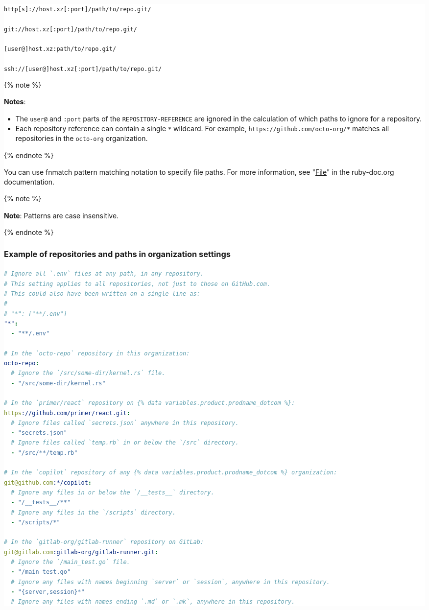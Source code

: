    ```text
   http[s]://host.xz[:port]/path/to/repo.git/

   git://host.xz[:port]/path/to/repo.git/

   [user@]host.xz:path/to/repo.git/

   ssh://[user@]host.xz[:port]/path/to/repo.git/
   ```

   {% note %}

   **Notes**:

   - The `user@` and `:port` parts of the `REPOSITORY-REFERENCE` are ignored in the calculation of which paths to ignore for a repository.
   - Each repository reference can contain a single `*` wildcard. For example, `https://github.com/octo-org/*` matches all repositories in the `octo-org` organization.

   {% endnote %}

   You can use fnmatch pattern matching notation to specify file paths. For more information, see "[File](https://ruby-doc.org/core-2.5.1/File.html#method-c-fnmatch)" in the ruby-doc.org documentation.

   {% note %}

   **Note**: Patterns are case insensitive.

   {% endnote %}

### Example of repositories and paths in organization settings

```yaml annotate
# Ignore all `.env` files at any path, in any repository.
# This setting applies to all repositories, not just to those on GitHub.com.
# This could also have been written on a single line as:
#
# "*": ["**/.env"]
"*":
  - "**/.env"

# In the `octo-repo` repository in this organization:
octo-repo:
  # Ignore the `/src/some-dir/kernel.rs` file.
  - "/src/some-dir/kernel.rs"

# In the `primer/react` repository on {% data variables.product.prodname_dotcom %}:
https://github.com/primer/react.git:
  # Ignore files called `secrets.json` anywhere in this repository.
  - "secrets.json"
  # Ignore files called `temp.rb` in or below the `/src` directory.
  - "/src/**/temp.rb"

# In the `copilot` repository of any {% data variables.product.prodname_dotcom %} organization:
git@github.com:*/copilot:
  # Ignore any files in or below the `/__tests__` directory.
  - "/__tests__/**"
  # Ignore any files in the `/scripts` directory.
  - "/scripts/*"

# In the `gitlab-org/gitlab-runner` repository on GitLab:
git@gitlab.com:gitlab-org/gitlab-runner.git:
  # Ignore the `/main_test.go` file.
  - "/main_test.go"
  # Ignore any files with names beginning `server` or `session`, anywhere in this repository.
  - "{server,session}*"
  # Ignore any files with names ending `.md` or `.mk`, anywhere in this repository.
```